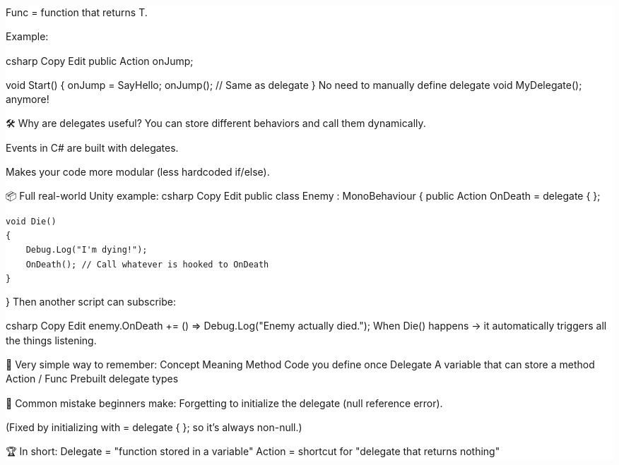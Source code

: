 Func<T> = function that returns T.

Example:

csharp
Copy
Edit
public Action onJump;

void Start()
{
    onJump = SayHello;
    onJump(); // Same as delegate
}
No need to manually define delegate void MyDelegate(); anymore!

🛠 Why are delegates useful?
You can store different behaviors and call them dynamically.

Events in C# are built with delegates.

Makes your code more modular (less hardcoded if/else).

📦 Full real-world Unity example:
csharp
Copy
Edit
public class Enemy : MonoBehaviour
{
    public Action OnDeath = delegate { };

    void Die()
    {
        Debug.Log("I'm dying!");
        OnDeath(); // Call whatever is hooked to OnDeath
    }
}
Then another script can subscribe:

csharp
Copy
Edit
enemy.OnDeath += () => Debug.Log("Enemy actually died.");
When Die() happens → it automatically triggers all the things listening.

🧠 Very simple way to remember:
Concept	Meaning
Method	Code you define once
Delegate	A variable that can store a method
Action / Func	Prebuilt delegate types

🛑 Common mistake beginners make:
Forgetting to initialize the delegate (null reference error).

(Fixed by initializing with = delegate { }; so it’s always non-null.)

🏆 In short:
Delegate = "function stored in a variable"
Action = shortcut for "delegate that returns nothing"
